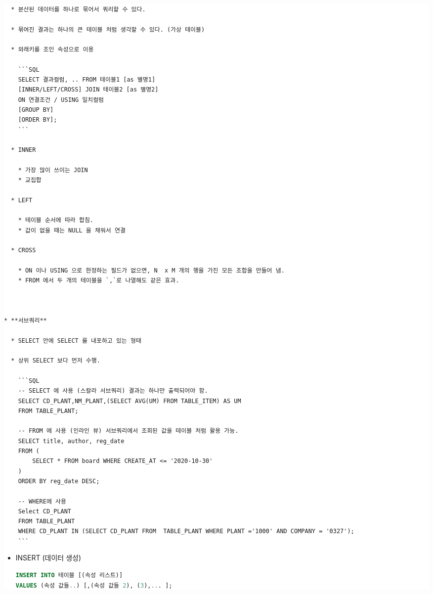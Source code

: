       * 분산된 데이터를 하나로 묶어서 쿼리할 수 있다.

      * 묶여진 결과는 하나의 큰 테이블 처럼 생각할 수 있다. (가상 테이블)

      * 외래키를 조인 속성으로 이용

        ```SQL
        SELECT 결과컬럼, .. FROM 테이블1 [as 별명1]
        [INNER/LEFT/CROSS] JOIN 테이블2 [as 별명2]
        ON 연결조건 / USING 일치컬럼
        [GROUP BY]
        [ORDER BY];
        ```

      * INNER

        * 가장 많이 쓰이는 JOIN
        * 교집합

      * LEFT

        * 테이블 순서에 따라 합침.
        * 값이 없을 때는 NULL 을 채워서 연결

      * CROSS

        * ON 이나 USING 으로 한정하는 필드가 없으면, N  x M 개의 행을 가진 모든 조합을 만들어 냄.
        * FROM 에서 두 개의 테이블을 `,`로 나열해도 같은 효과.

        

    * **서브쿼리**

      * SELECT 안에 SELECT 를 내포하고 있는 형태

      * 상위 SELECT 보다 먼저 수행.

        ```SQL
        -- SELECT 에 사용 (스칼라 서브쿼리) 결과는 하나만 출력되어야 함.
        SELECT CD_PLANT,NM_PLANT,(SELECT AVG(UM) FROM TABLE_ITEM) AS UM
        FROM TABLE_PLANT;
        
        -- FROM 에 사용 (인라인 뷰) 서브쿼리에서 조회된 값을 테이블 처럼 활용 가능.
        SELECT title, author, reg_date
        FROM (
            SELECT * FROM board WHERE CREATE_AT <= '2020-10-30'
        )
        ORDER BY reg_date DESC;
        
        -- WHERE에 사용
        Select CD_PLANT
        FROM TABLE_PLANT
        WHERE CD_PLANT IN (SELECT CD_PLANT FROM  TABLE_PLANT WHERE PLANT ='1000' AND COMPANY = '0327');
        ```

    

  * INSERT (데이터 생성)

    ```SQL
    INSERT INTO 테이블 [(속성 리스트)]
    VALUES (속성 값들..) [,(속성 값들 2), (3),... ];
    ```
